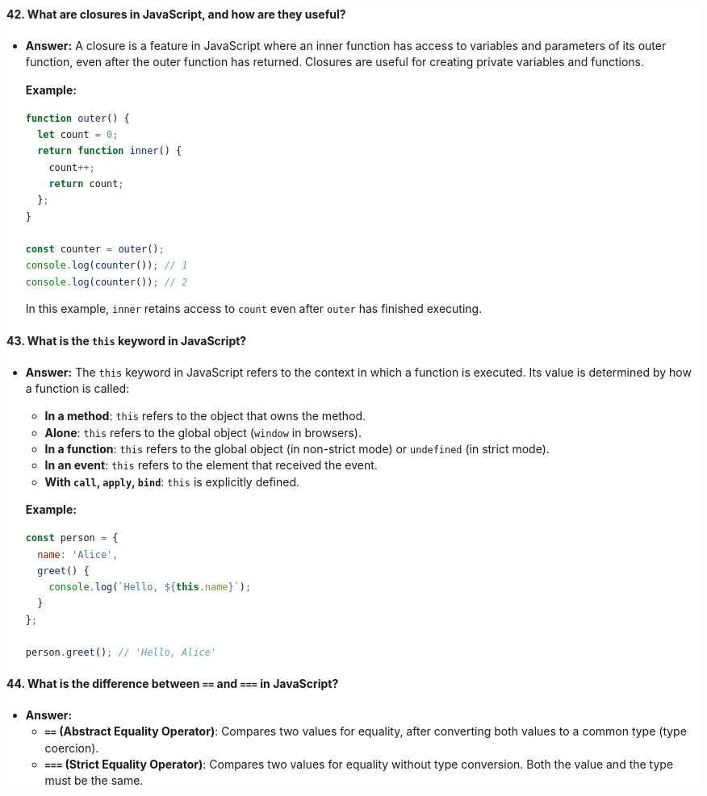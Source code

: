 #### 42. **What are closures in JavaScript, and how are they useful?**
   - **Answer:**
     A closure is a feature in JavaScript where an inner function has access to variables and parameters of its outer function, even after the outer function has returned. Closures are useful for creating private variables and functions.

     **Example:**
     ```javascript
     function outer() {
       let count = 0;
       return function inner() {
         count++;
         return count;
       };
     }

     const counter = outer();
     console.log(counter()); // 1
     console.log(counter()); // 2
     ```
     In this example, `inner` retains access to `count` even after `outer` has finished executing.

#### 43. **What is the `this` keyword in JavaScript?**
   - **Answer:**
     The `this` keyword in JavaScript refers to the context in which a function is executed. Its value is determined by how a function is called:
     - **In a method**: `this` refers to the object that owns the method.
     - **Alone**: `this` refers to the global object (`window` in browsers).
     - **In a function**: `this` refers to the global object (in non-strict mode) or `undefined` (in strict mode).
     - **In an event**: `this` refers to the element that received the event.
     - **With `call`, `apply`, `bind`**: `this` is explicitly defined.

     **Example:**
     ```javascript
     const person = {
       name: 'Alice',
       greet() {
         console.log(`Hello, ${this.name}`);
       }
     };

     person.greet(); // 'Hello, Alice'
     ```

#### 44. **What is the difference between `==` and `===` in JavaScript?**
   - **Answer:**
     - **`==` (Abstract Equality Operator)**: Compares two values for equality, after converting both values to a common type (type coercion).
     - **`===` (Strict Equality Operator)**: Compares two values for equality without type conversion. Both the value and the type must be the same.
